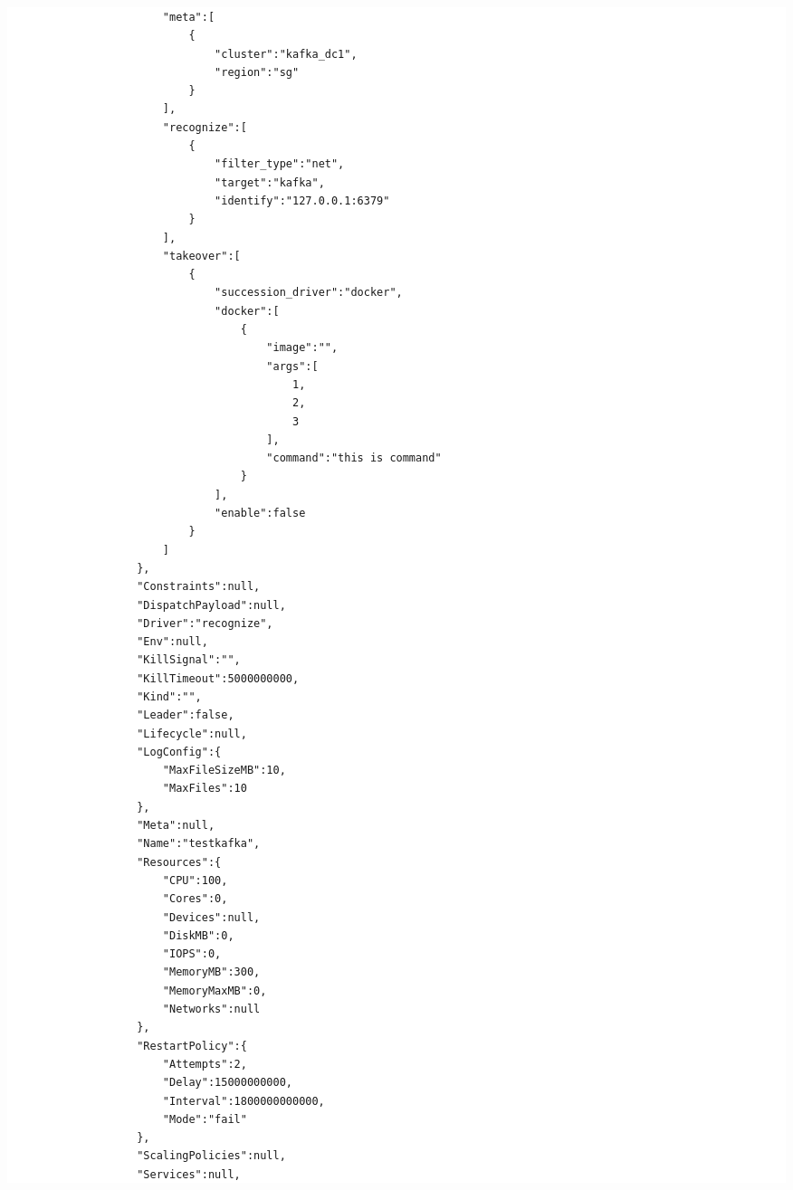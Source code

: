                             "meta":[
                                {
                                    "cluster":"kafka_dc1",
                                    "region":"sg"
                                }
                            ],
                            "recognize":[
                                {
                                    "filter_type":"net",
                                    "target":"kafka",
                                    "identify":"127.0.0.1:6379"
                                }
                            ],
                            "takeover":[
                                {
                                    "succession_driver":"docker",
                                    "docker":[
                                        {
                                            "image":"",
                                            "args":[
                                                1,
                                                2,
                                                3
                                            ],
                                            "command":"this is command"
                                        }
                                    ],
                                    "enable":false
                                }
                            ]
                        },
                        "Constraints":null,
                        "DispatchPayload":null,
                        "Driver":"recognize",
                        "Env":null,
                        "KillSignal":"",
                        "KillTimeout":5000000000,
                        "Kind":"",
                        "Leader":false,
                        "Lifecycle":null,
                        "LogConfig":{
                            "MaxFileSizeMB":10,
                            "MaxFiles":10
                        },
                        "Meta":null,
                        "Name":"testkafka",
                        "Resources":{
                            "CPU":100,
                            "Cores":0,
                            "Devices":null,
                            "DiskMB":0,
                            "IOPS":0,
                            "MemoryMB":300,
                            "MemoryMaxMB":0,
                            "Networks":null
                        },
                        "RestartPolicy":{
                            "Attempts":2,
                            "Delay":15000000000,
                            "Interval":1800000000000,
                            "Mode":"fail"
                        },
                        "ScalingPolicies":null,
                        "Services":null,